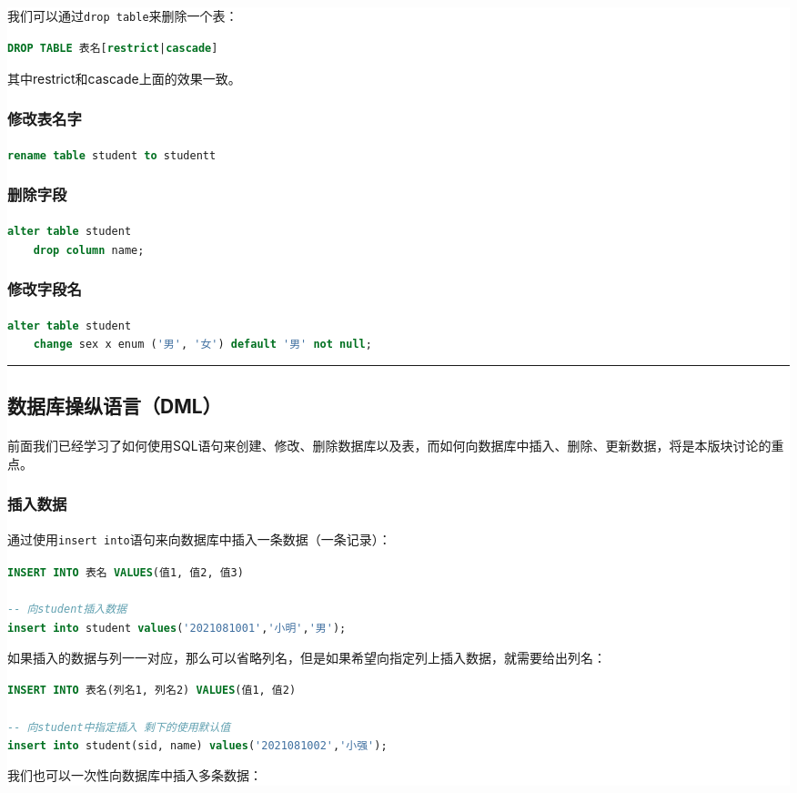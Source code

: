我们可以通过`drop table`来删除一个表：

```sql
DROP TABLE 表名[restrict|cascade]
```

其中restrict和cascade上面的效果一致。

### 修改表名字

```sql
rename table student to studentt
```



### 删除字段

```sql
alter table student
    drop column name;
```

### 修改字段名

```sql
alter table student
    change sex x enum ('男', '女') default '男' not null;
```



***

## 数据库操纵语言（DML）

前面我们已经学习了如何使用SQL语句来创建、修改、删除数据库以及表，而如何向数据库中插入、删除、更新数据，将是本版块讨论的重点。

### 插入数据

通过使用`insert into`语句来向数据库中插入一条数据（一条记录）：

```sql
INSERT INTO 表名 VALUES(值1, 值2, 值3)

-- 向student插入数据
insert into student values('2021081001','小明','男');
```

如果插入的数据与列一一对应，那么可以省略列名，但是如果希望向指定列上插入数据，就需要给出列名：

```sql
INSERT INTO 表名(列名1, 列名2) VALUES(值1, 值2)

-- 向student中指定插入 剩下的使用默认值
insert into student(sid, name) values('2021081002','小强');
```

我们也可以一次性向数据库中插入多条数据：
